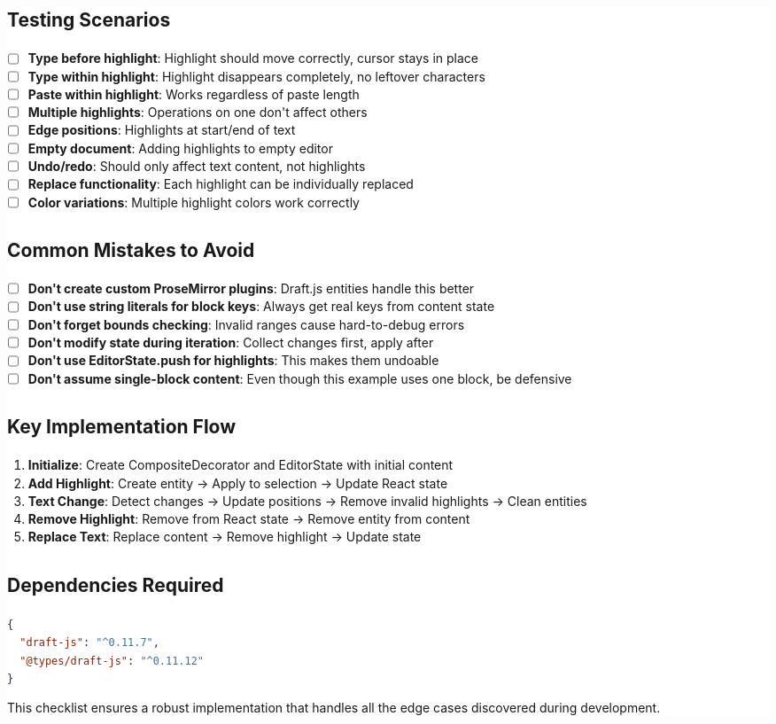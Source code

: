 ## Testing Scenarios

- [ ] **Type before highlight**: Highlight should move correctly, cursor stays in place
- [ ] **Type within highlight**: Highlight disappears completely, no leftover characters
- [ ] **Paste within highlight**: Works regardless of paste length
- [ ] **Multiple highlights**: Operations on one don't affect others
- [ ] **Edge positions**: Highlights at start/end of text
- [ ] **Empty document**: Adding highlights to empty editor
- [ ] **Undo/redo**: Should only affect text content, not highlights
- [ ] **Replace functionality**: Each highlight can be individually replaced
- [ ] **Color variations**: Multiple highlight colors work correctly

## Common Mistakes to Avoid

- [ ] **Don't create custom ProseMirror plugins**: Draft.js entities handle this better
- [ ] **Don't use string literals for block keys**: Always get real keys from content state
- [ ] **Don't forget bounds checking**: Invalid ranges cause hard-to-debug errors
- [ ] **Don't modify state during iteration**: Collect changes first, apply after
- [ ] **Don't use EditorState.push for highlights**: This makes them undoable
- [ ] **Don't assume single-block content**: Even though this example uses one block, be defensive

## Key Implementation Flow

1. **Initialize**: Create CompositeDecorator and EditorState with initial content
2. **Add Highlight**: Create entity → Apply to selection → Update React state
3. **Text Change**: Detect changes → Update positions → Remove invalid highlights → Clean entities
4. **Remove Highlight**: Remove from React state → Remove entity from content
5. **Replace Text**: Replace content → Remove highlight → Update state

## Dependencies Required

```json
{
  "draft-js": "^0.11.7",
  "@types/draft-js": "^0.11.12"
}
```

This checklist ensures a robust implementation that handles all the edge cases discovered during development.
